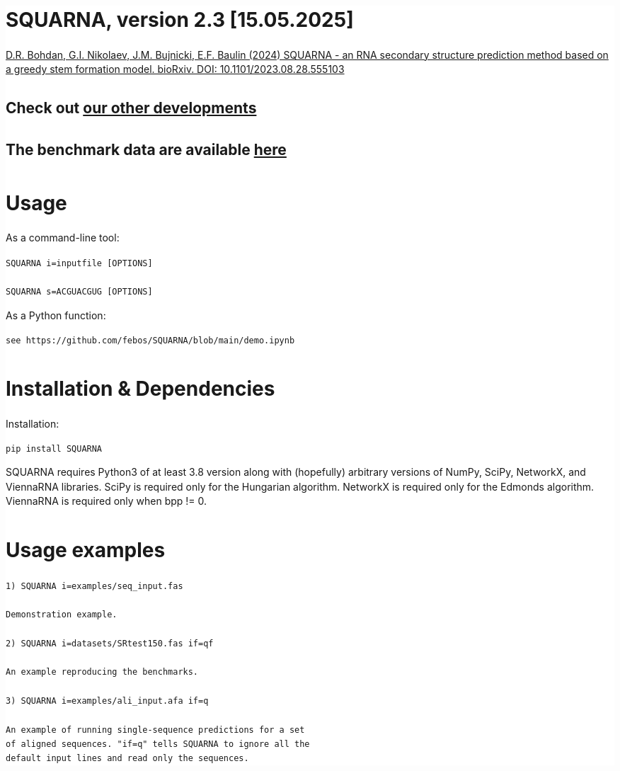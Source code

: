 # SQUARNA, version 2.3 [15.05.2025]

[D.R. Bohdan, G.I. Nikolaev, J.M. Bujnicki, E.F. Baulin (2024) SQUARNA - an RNA secondary structure prediction method based on a greedy stem formation model. bioRxiv. DOI: 10.1101/2023.08.28.555103](https://doi.org/10.1101/2023.08.28.555103)

## Check out [our other developments](https://github.com/febos/wiki)

## The benchmark data are available [here](https://github.com/febos/SQUARNA-data)

# Usage

As a command-line tool:

	SQUARNA i=inputfile [OPTIONS]

	SQUARNA s=ACGUACGUG [OPTIONS]

As a Python function: 

	see https://github.com/febos/SQUARNA/blob/main/demo.ipynb

# Installation & Dependencies

Installation:

	pip install SQUARNA
	
SQUARNA requires Python3 of at least 3.8 version along with
(hopefully) arbitrary versions of NumPy, SciPy, NetworkX,
and ViennaRNA libraries. 
SciPy is required only for the Hungarian algorithm.
NetworkX is required only for the Edmonds algorithm.
ViennaRNA is required only when bpp != 0.

# Usage examples

    1) SQUARNA i=examples/seq_input.fas 
    
    Demonstration example.
    
    2) SQUARNA i=datasets/SRtest150.fas if=qf 
    
    An example reproducing the benchmarks.
    
    3) SQUARNA i=examples/ali_input.afa if=q
    
    An example of running single-sequence predictions for a set
    of aligned sequences. "if=q" tells SQUARNA to ignore all the
    default input lines and read only the sequences.
    